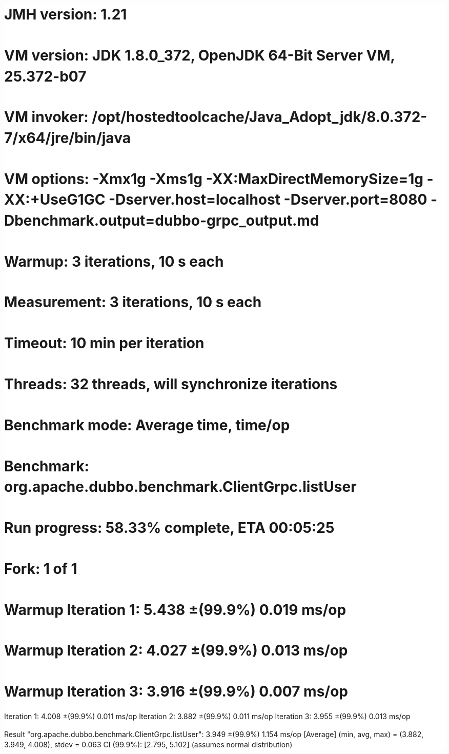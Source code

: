 
# JMH version: 1.21
# VM version: JDK 1.8.0_372, OpenJDK 64-Bit Server VM, 25.372-b07
# VM invoker: /opt/hostedtoolcache/Java_Adopt_jdk/8.0.372-7/x64/jre/bin/java
# VM options: -Xmx1g -Xms1g -XX:MaxDirectMemorySize=1g -XX:+UseG1GC -Dserver.host=localhost -Dserver.port=8080 -Dbenchmark.output=dubbo-grpc_output.md
# Warmup: 3 iterations, 10 s each
# Measurement: 3 iterations, 10 s each
# Timeout: 10 min per iteration
# Threads: 32 threads, will synchronize iterations
# Benchmark mode: Average time, time/op
# Benchmark: org.apache.dubbo.benchmark.ClientGrpc.listUser

# Run progress: 58.33% complete, ETA 00:05:25
# Fork: 1 of 1
# Warmup Iteration   1: 5.438 ±(99.9%) 0.019 ms/op
# Warmup Iteration   2: 4.027 ±(99.9%) 0.013 ms/op
# Warmup Iteration   3: 3.916 ±(99.9%) 0.007 ms/op
Iteration   1: 4.008 ±(99.9%) 0.011 ms/op
Iteration   2: 3.882 ±(99.9%) 0.011 ms/op
Iteration   3: 3.955 ±(99.9%) 0.013 ms/op


Result "org.apache.dubbo.benchmark.ClientGrpc.listUser":
  3.949 ±(99.9%) 1.154 ms/op [Average]
  (min, avg, max) = (3.882, 3.949, 4.008), stdev = 0.063
  CI (99.9%): [2.795, 5.102] (assumes normal distribution)

